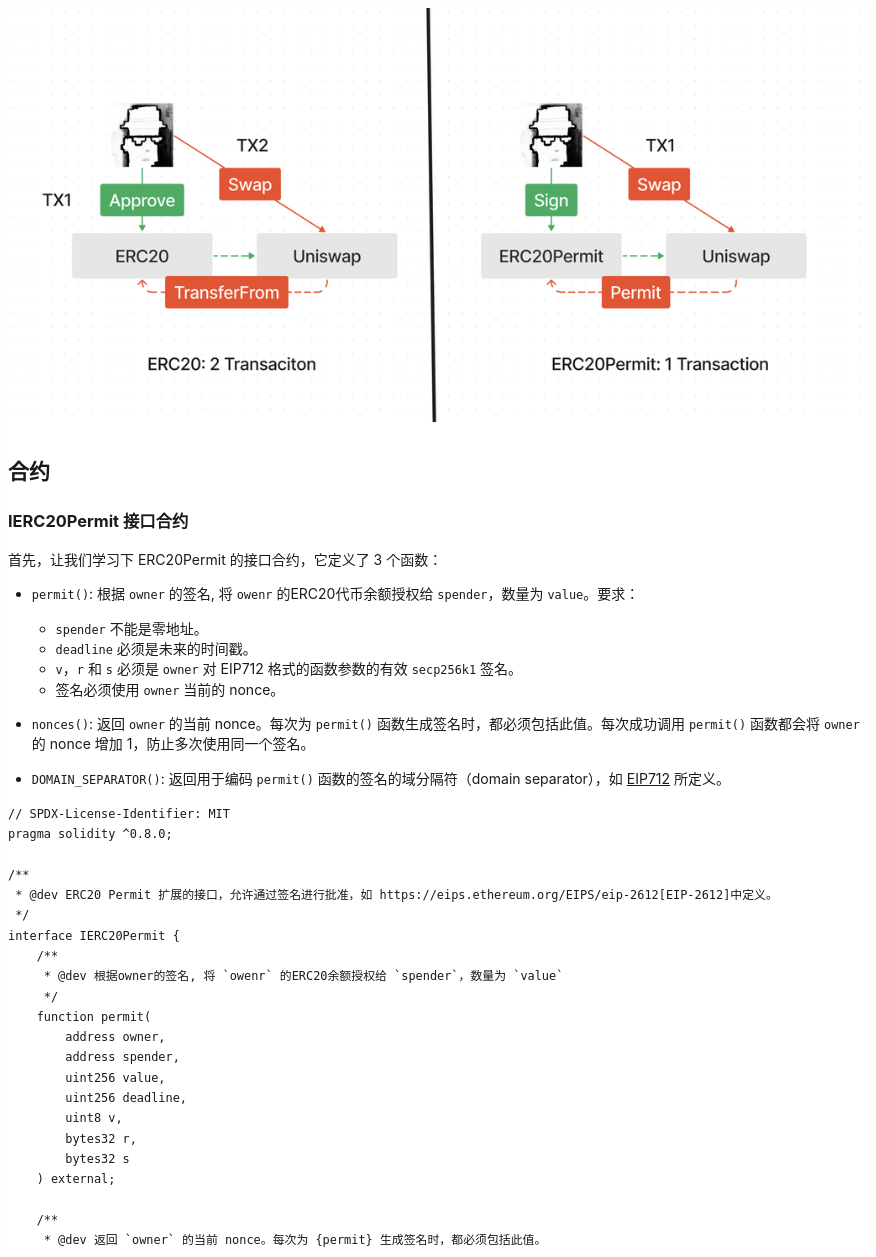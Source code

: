 ![](./img/53-1.png)

## 合约

### IERC20Permit 接口合约

首先，让我们学习下 ERC20Permit 的接口合约，它定义了 3 个函数：

- `permit()`: 根据 `owner` 的签名, 将 `owenr` 的ERC20代币余额授权给 `spender`，数量为 `value`。要求：
 
    - `spender` 不能是零地址。
    - `deadline` 必须是未来的时间戳。
    - `v`，`r` 和 `s` 必须是 `owner` 对 EIP712 格式的函数参数的有效 `secp256k1` 签名。
    - 签名必须使用 `owner` 当前的 nonce。


- `nonces()`: 返回 `owner` 的当前 nonce。每次为 `permit()` 函数生成签名时，都必须包括此值。每次成功调用 `permit()` 函数都会将 `owner` 的 nonce 增加 1，防止多次使用同一个签名。

- `DOMAIN_SEPARATOR()`: 返回用于编码 `permit()` 函数的签名的域分隔符（domain separator），如 [EIP712](https://github.com/AmazingAng/WTF-Solidity/blob/main/52_EIP712/readme.md) 所定义。

```solidity
// SPDX-License-Identifier: MIT
pragma solidity ^0.8.0;

/**
 * @dev ERC20 Permit 扩展的接口，允许通过签名进行批准，如 https://eips.ethereum.org/EIPS/eip-2612[EIP-2612]中定义。
 */
interface IERC20Permit {
    /**
     * @dev 根据owner的签名, 将 `owenr` 的ERC20余额授权给 `spender`，数量为 `value`
     */
    function permit(
        address owner,
        address spender,
        uint256 value,
        uint256 deadline,
        uint8 v,
        bytes32 r,
        bytes32 s
    ) external;

    /**
     * @dev 返回 `owner` 的当前 nonce。每次为 {permit} 生成签名时，都必须包括此值。
```